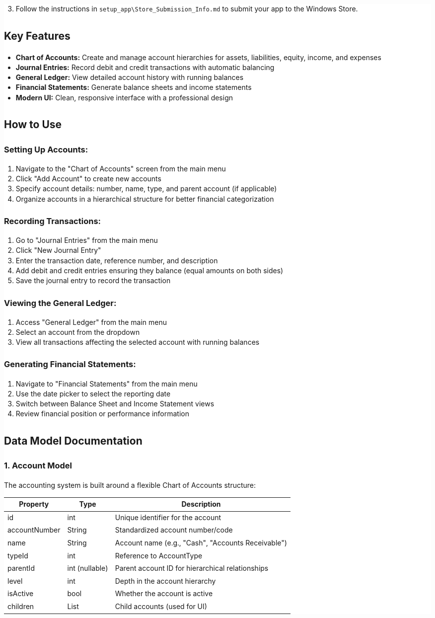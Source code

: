 3. Follow the instructions in `setup_app\Store_Submission_Info.md` to submit your app to the Windows Store.

## Key Features

- **Chart of Accounts:** Create and manage account hierarchies for assets, liabilities, equity, income, and expenses
- **Journal Entries:** Record debit and credit transactions with automatic balancing
- **General Ledger:** View detailed account history with running balances
- **Financial Statements:** Generate balance sheets and income statements
- **Modern UI:** Clean, responsive interface with a professional design

## How to Use

### Setting Up Accounts:

1. Navigate to the "Chart of Accounts" screen from the main menu
2. Click "Add Account" to create new accounts
3. Specify account details: number, name, type, and parent account (if applicable)
4. Organize accounts in a hierarchical structure for better financial categorization

### Recording Transactions:

1. Go to "Journal Entries" from the main menu
2. Click "New Journal Entry"
3. Enter the transaction date, reference number, and description
4. Add debit and credit entries ensuring they balance (equal amounts on both sides)
5. Save the journal entry to record the transaction

### Viewing the General Ledger:

1. Access "General Ledger" from the main menu
2. Select an account from the dropdown
3. View all transactions affecting the selected account with running balances

### Generating Financial Statements:

1. Navigate to "Financial Statements" from the main menu
2. Use the date picker to select the reporting date
3. Switch between Balance Sheet and Income Statement views
4. Review financial position or performance information

## Data Model Documentation

### 1. Account Model

The accounting system is built around a flexible Chart of Accounts structure:

| Property      | Type           | Description                                        |
| ------------- | -------------- | -------------------------------------------------- |
| id            | int            | Unique identifier for the account                  |
| accountNumber | String         | Standardized account number/code                   |
| name          | String         | Account name (e.g., "Cash", "Accounts Receivable") |
| typeId        | int            | Reference to AccountType                           |
| parentId      | int (nullable) | Parent account ID for hierarchical relationships   |
| level         | int            | Depth in the account hierarchy                     |
| isActive      | bool           | Whether the account is active                      |
| children      | List<Account>  | Child accounts (used for UI)                       |